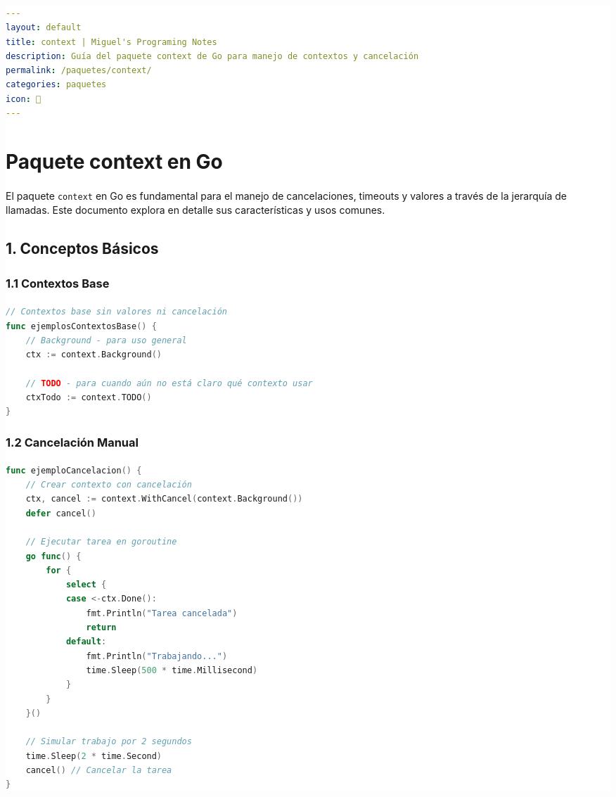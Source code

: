 ```yaml
---
layout: default
title: context | Miguel's Programing Notes
description: Guía del paquete context de Go para manejo de contextos y cancelación
permalink: /paquetes/context/
categories: paquetes
icon: 🔄
---
```


# Paquete context en Go

El paquete `context` en Go es fundamental para el manejo de cancelaciones, timeouts y valores a través de la jerarquía de llamadas. Este documento explora en detalle sus características y usos comunes.

## 1. Conceptos Básicos

### 1.1 Contextos Base

```go
// Contextos base sin valores ni cancelación
func ejemplosContextosBase() {
    // Background - para uso general
    ctx := context.Background()
    
    // TODO - para cuando aún no está claro qué contexto usar
    ctxTodo := context.TODO()
}
```

### 1.2 Cancelación Manual

```go
func ejemploCancelacion() {
    // Crear contexto con cancelación
    ctx, cancel := context.WithCancel(context.Background())
    defer cancel()

    // Ejecutar tarea en goroutine
    go func() {
        for {
            select {
            case <-ctx.Done():
                fmt.Println("Tarea cancelada")
                return
            default:
                fmt.Println("Trabajando...")
                time.Sleep(500 * time.Millisecond)
            }
        }
    }()

    // Simular trabajo por 2 segundos
    time.Sleep(2 * time.Second)
    cancel() // Cancelar la tarea
}
```
